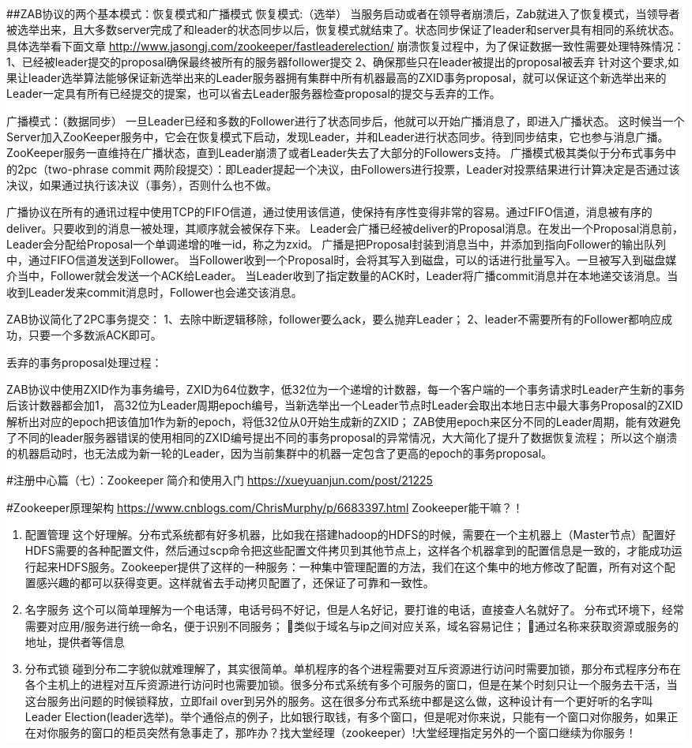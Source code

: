 ##ZAB协议的两个基本模式：恢复模式和广播模式
恢复模式:（选举）
当服务启动或者在领导者崩溃后，Zab就进入了恢复模式，当领导者被选举出来，且大多数server完成了和leader的状态同步以后，恢复模式就结束了。状态同步保证了leader和server具有相同的系统状态。
具体选举看下面文章
http://www.jasongj.com/zookeeper/fastleaderelection/
崩溃恢复过程中，为了保证数据一致性需要处理特殊情况：
1、已经被leader提交的proposal确保最终被所有的服务器follower提交
2、确保那些只在leader被提出的proposal被丢弃
针对这个要求,如果让leader选举算法能够保证新选举出来的Leader服务器拥有集群中所有机器最高的ZXID事务proposal，就可以保证这个新选举出来的Leader一定具有所有已经提交的提案，也可以省去Leader服务器检查proposal的提交与丢弃的工作。
 
广播模式：（数据同步）
一旦Leader已经和多数的Follower进行了状态同步后，他就可以开始广播消息了，即进入广播状态。
这时候当一个Server加入ZooKeeper服务中，它会在恢复模式下启动，发现Leader，并和Leader进行状态同步。待到同步结束，它也参与消息广播。
ZooKeeper服务一直维持在广播状态，直到Leader崩溃了或者Leader失去了大部分的Followers支持。
广播模式极其类似于分布式事务中的2pc（two-phrase commit 两阶段提交）：即Leader提起一个决议，由Followers进行投票，Leader对投票结果进行计算决定是否通过该决议，如果通过执行该决议（事务），否则什么也不做。

广播协议在所有的通讯过程中使用TCP的FIFO信道，通过使用该信道，使保持有序性变得非常的容易。通过FIFO信道，消息被有序的deliver。只要收到的消息一被处理，其顺序就会被保存下来。
Leader会广播已经被deliver的Proposal消息。在发出一个Proposal消息前，Leader会分配给Proposal一个单调递增的唯一id，称之为zxid。
广播是把Proposal封装到消息当中，并添加到指向Follower的输出队列中，通过FIFO信道发送到Follower。
当Follower收到一个Proposal时，会将其写入到磁盘，可以的话进行批量写入。一旦被写入到磁盘媒介当中，Follower就会发送一个ACK给Leader。
当Leader收到了指定数量的ACK时，Leader将广播commit消息并在本地递交该消息。当收到Leader发来commit消息时，Follower也会递交该消息。

 
ZAB协议简化了2PC事务提交：
1、去除中断逻辑移除，follower要么ack，要么抛弃Leader；
2、leader不需要所有的Follower都响应成功，只要一个多数派ACK即可。
 
丢弃的事务proposal处理过程：

ZAB协议中使用ZXID作为事务编号，ZXID为64位数字，低32位为一个递增的计数器，每一个客户端的一个事务请求时Leader产生新的事务后该计数器都会加1，
高32位为Leader周期epoch编号，当新选举出一个Leader节点时Leader会取出本地日志中最大事务Proposal的ZXID解析出对应的epoch把该值加1作为新的epoch，将低32位从0开始生成新的ZXID；
ZAB使用epoch来区分不同的Leader周期，能有效避免了不同的leader服务器错误的使用相同的ZXID编号提出不同的事务proposal的异常情况，大大简化了提升了数据恢复流程；
所以这个崩溃的机器启动时，也无法成为新一轮的Leader，因为当前集群中的机器一定包含了更高的epoch的事务proposal。

#注册中心篇（七）：Zookeeper 简介和使用入门 https://xueyuanjun.com/post/21225

#Zookeeper原理架构  https://www.cnblogs.com/ChrisMurphy/p/6683397.html
Zookeeper能干嘛？！
1. 配置管理
这个好理解。分布式系统都有好多机器，比如我在搭建hadoop的HDFS的时候，需要在一个主机器上（Master节点）配置好HDFS需要的各种配置文件，然后通过scp命令把这些配置文件拷贝到其他节点上，这样各个机器拿到的配置信息是一致的，才能成功运行起来HDFS服务。Zookeeper提供了这样的一种服务：一种集中管理配置的方法，我们在这个集中的地方修改了配置，所有对这个配置感兴趣的都可以获得变更。这样就省去手动拷贝配置了，还保证了可靠和一致性。 

2. 名字服务
这个可以简单理解为一个电话薄，电话号码不好记，但是人名好记，要打谁的电话，直接查人名就好了。 
分布式环境下，经常需要对应用/服务进行统一命名，便于识别不同服务； 
类似于域名与ip之间对应关系，域名容易记住； 
通过名称来获取资源或服务的地址，提供者等信息

3. 分布式锁
碰到分布二字貌似就难理解了，其实很简单。单机程序的各个进程需要对互斥资源进行访问时需要加锁，那分布式程序分布在各个主机上的进程对互斥资源进行访问时也需要加锁。很多分布式系统有多个可服务的窗口，但是在某个时刻只让一个服务去干活，当这台服务出问题的时候锁释放，立即fail over到另外的服务。这在很多分布式系统中都是这么做，这种设计有一个更好听的名字叫Leader Election(leader选举)。举个通俗点的例子，比如银行取钱，有多个窗口，但是呢对你来说，只能有一个窗口对你服务，如果正在对你服务的窗口的柜员突然有急事走了，那咋办？找大堂经理（zookeeper）!大堂经理指定另外的一个窗口继续为你服务！
